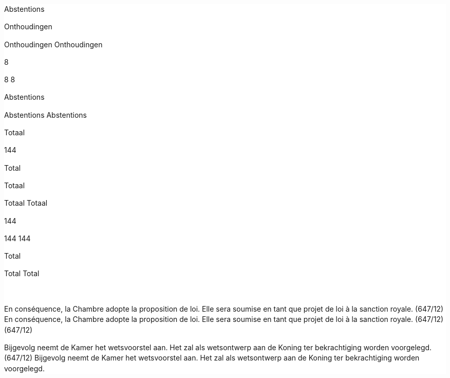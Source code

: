 
Abstentions



Onthoudingen

Onthoudingen
Onthoudingen


8

8
8


Abstentions

Abstentions
Abstentions



Totaal


144


Total



Totaal

Totaal
Totaal


144

144
144


Total

Total
Total

 
 

En conséquence, la Chambre adopte la
proposition de loi. Elle sera soumise en tant que projet de loi à la sanction
royale. (647/12)
En conséquence, la Chambre adopte la
proposition de loi. Elle sera soumise en tant que projet de loi à la sanction
royale. 
(647/12)
(647/12)


Bijgevolg neemt de Kamer het wetsvoorstel
aan. Het zal als wetsontwerp aan de Koning ter bekrachtiging worden voorgelegd.
(647/12)
Bijgevolg neemt de Kamer het wetsvoorstel
aan. Het zal als wetsontwerp aan de Koning ter bekrachtiging worden voorgelegd.
